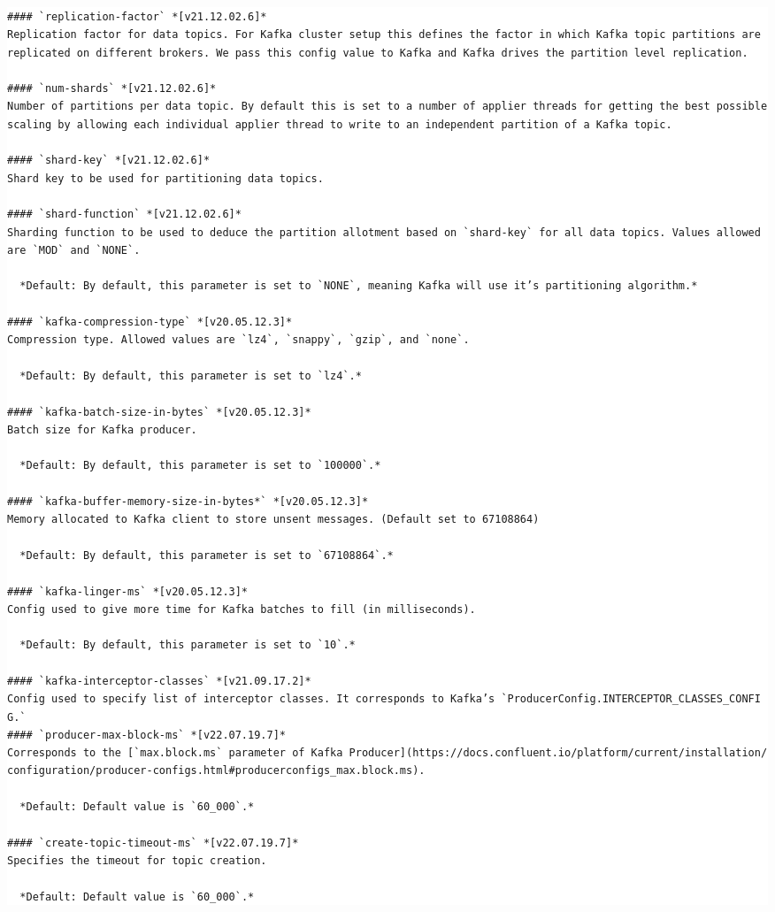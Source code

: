     #### `replication-factor` *[v21.12.02.6]*
    Replication factor for data topics. For Kafka cluster setup this defines the factor in which Kafka topic partitions are replicated on different brokers. We pass this config value to Kafka and Kafka drives the partition level replication.

    #### `num-shards` *[v21.12.02.6]*
    Number of partitions per data topic. By default this is set to a number of applier threads for getting the best possible scaling by allowing each individual applier thread to write to an independent partition of a Kafka topic.

    #### `shard-key` *[v21.12.02.6]*
    Shard key to be used for partitioning data topics.

    #### `shard-function` *[v21.12.02.6]*
    Sharding function to be used to deduce the partition allotment based on `shard-key` for all data topics. Values allowed are `MOD` and `NONE`.

      *Default: By default, this parameter is set to `NONE`, meaning Kafka will use it’s partitioning algorithm.*

    #### `kafka-compression-type` *[v20.05.12.3]*
    Compression type. Allowed values are `lz4`, `snappy`, `gzip`, and `none`.

      *Default: By default, this parameter is set to `lz4`.*

    #### `kafka-batch-size-in-bytes` *[v20.05.12.3]*
    Batch size for Kafka producer.
    
      *Default: By default, this parameter is set to `100000`.*

    #### `kafka-buffer-memory-size-in-bytes*` *[v20.05.12.3]*
    Memory allocated to Kafka client to store unsent messages. (Default set to 67108864)

      *Default: By default, this parameter is set to `67108864`.*

    #### `kafka-linger-ms` *[v20.05.12.3]*
    Config used to give more time for Kafka batches to fill (in milliseconds).

      *Default: By default, this parameter is set to `10`.*

    #### `kafka-interceptor-classes` *[v21.09.17.2]*
    Config used to specify list of interceptor classes. It corresponds to Kafka’s `ProducerConfig.INTERCEPTOR_CLASSES_CONFIG.`
    #### `producer-max-block-ms` *[v22.07.19.7]*
    Corresponds to the [`max.block.ms` parameter of Kafka Producer](https://docs.confluent.io/platform/current/installation/configuration/producer-configs.html#producerconfigs_max.block.ms).

      *Default: Default value is `60_000`.*

    #### `create-topic-timeout-ms` *[v22.07.19.7]*
    Specifies the timeout for topic creation.

      *Default: Default value is `60_000`.*
